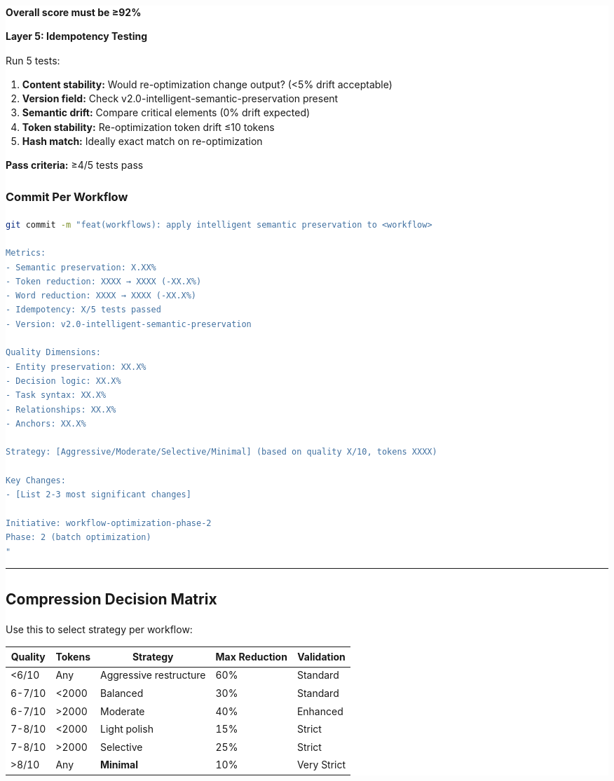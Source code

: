 **Overall score must be ≥92%**

**Layer 5: Idempotency Testing**

Run 5 tests:
1. **Content stability:** Would re-optimization change output? (<5% drift acceptable)
2. **Version field:** Check v2.0-intelligent-semantic-preservation present
3. **Semantic drift:** Compare critical elements (0% drift expected)
4. **Token stability:** Re-optimization token drift ≤10 tokens
5. **Hash match:** Ideally exact match on re-optimization

**Pass criteria:** ≥4/5 tests pass

### Commit Per Workflow

```bash
git commit -m "feat(workflows): apply intelligent semantic preservation to <workflow>

Metrics:
- Semantic preservation: X.XX%
- Token reduction: XXXX → XXXX (-XX.X%)
- Word reduction: XXXX → XXXX (-XX.X%)
- Idempotency: X/5 tests passed
- Version: v2.0-intelligent-semantic-preservation

Quality Dimensions:
- Entity preservation: XX.X%
- Decision logic: XX.X%
- Task syntax: XX.X%
- Relationships: XX.X%
- Anchors: XX.X%

Strategy: [Aggressive/Moderate/Selective/Minimal] (based on quality X/10, tokens XXXX)

Key Changes:
- [List 2-3 most significant changes]

Initiative: workflow-optimization-phase-2
Phase: 2 (batch optimization)
"
```

---

## Compression Decision Matrix

Use this to select strategy per workflow:

| Quality | Tokens | Strategy | Max Reduction | Validation |
|---------|--------|----------|---------------|------------|
| <6/10 | Any | Aggressive restructure | 60% | Standard |
| 6-7/10 | <2000 | Balanced | 30% | Standard |
| 6-7/10 | >2000 | Moderate | 40% | Enhanced |
| 7-8/10 | <2000 | Light polish | 15% | Strict |
| 7-8/10 | >2000 | Selective | 25% | Strict |
| >8/10 | Any | **Minimal** | 10% | Very Strict |

